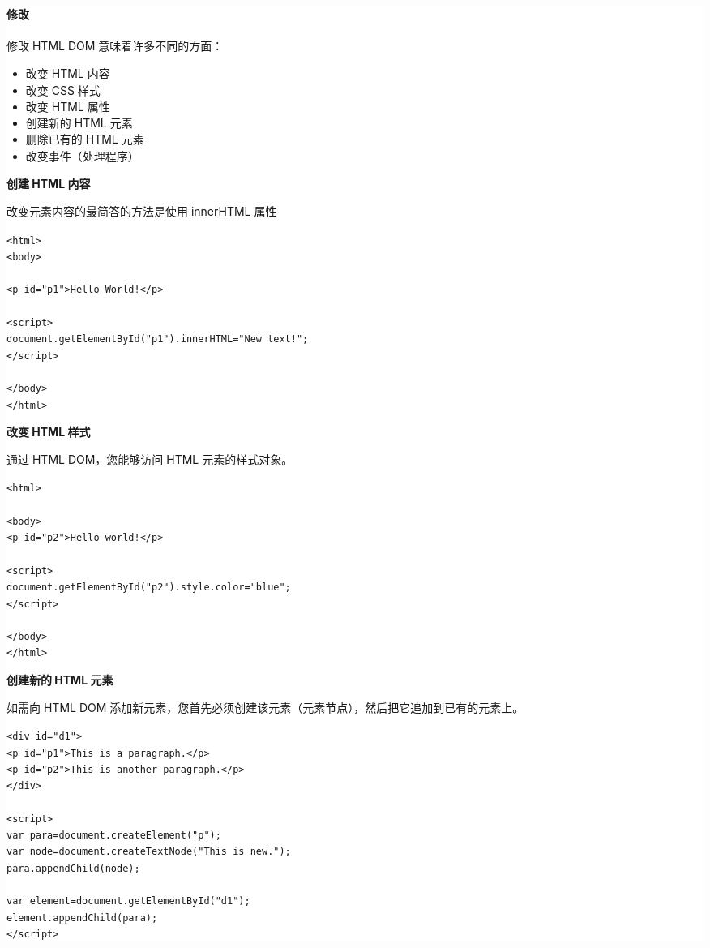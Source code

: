#### 修改

修改 HTML DOM 意味着许多不同的方面：

- 改变 HTML 内容
- 改变 CSS 样式
- 改变 HTML 属性
- 创建新的 HTML 元素
- 删除已有的 HTML 元素
- 改变事件（处理程序）

**创建 HTML 内容**

改变元素内容的最简答的方法是使用 innerHTML 属性

```
<html>
<body>

<p id="p1">Hello World!</p>

<script>
document.getElementById("p1").innerHTML="New text!";
</script>

</body>
</html>
```

**改变 HTML 样式**

通过 HTML DOM，您能够访问 HTML 元素的样式对象。

```
<html>

<body>
<p id="p2">Hello world!</p>

<script>
document.getElementById("p2").style.color="blue";
</script>

</body>
</html>
```

**创建新的 HTML 元素**

如需向 HTML DOM 添加新元素，您首先必须创建该元素（元素节点），然后把它追加到已有的元素上。

```
<div id="d1">
<p id="p1">This is a paragraph.</p>
<p id="p2">This is another paragraph.</p>
</div>

<script>
var para=document.createElement("p");
var node=document.createTextNode("This is new.");
para.appendChild(node);

var element=document.getElementById("d1");
element.appendChild(para);
</script>
```
